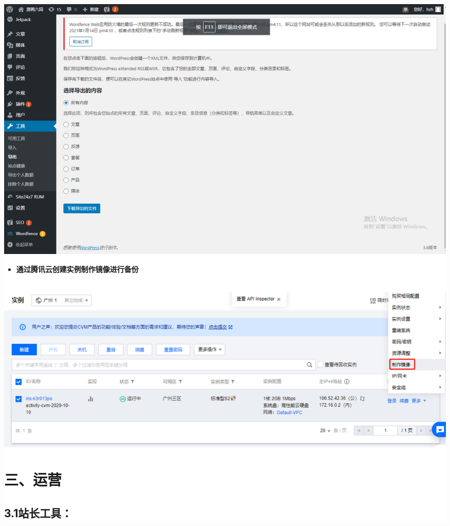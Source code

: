 ![image.png](https://github.com/huangzehao-hub/website-operation/blob/9fe8357d7f21ce2dabd3c25adb8628ef9038934f/image/beifen3.png)<br />

- **通过腾讯云创建实例制作镜像进行备份**

<br />![image.png](https://github.com/huangzehao-hub/website-operation/blob/9fe8357d7f21ce2dabd3c25adb8628ef9038934f/image/beifen4.png)<br />


# 三、运营

## 3.1站长工具：

